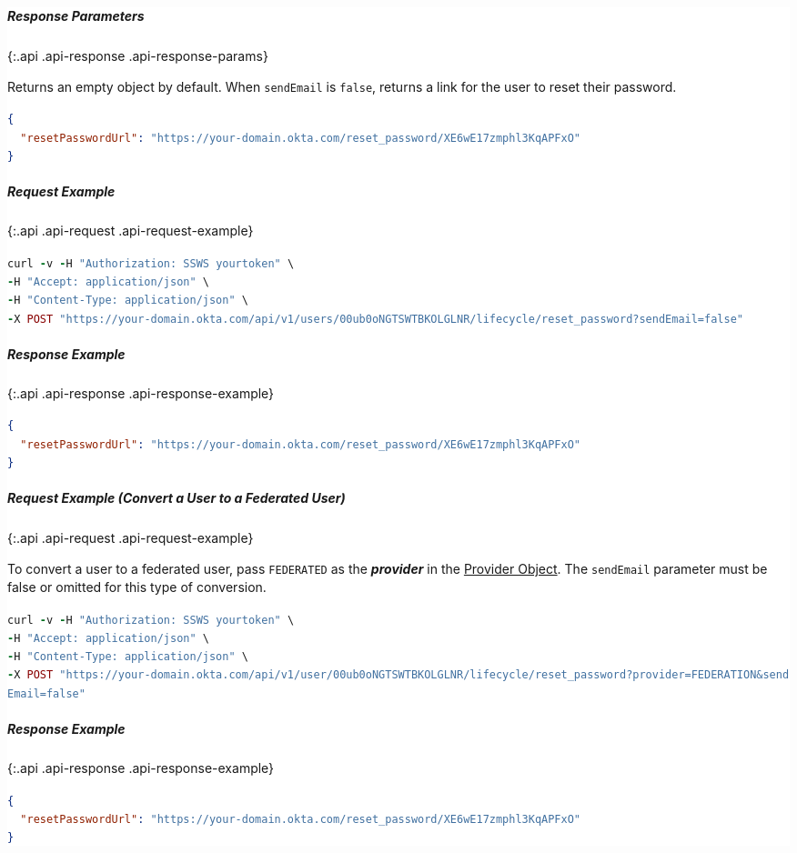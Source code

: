 ##### Response Parameters
{:.api .api-response .api-response-params}

Returns an empty object by default. When `sendEmail` is `false`, returns a link for the user to reset their password.

~~~json
{
  "resetPasswordUrl": "https://your-domain.okta.com/reset_password/XE6wE17zmphl3KqAPFxO"
}
~~~

##### Request Example
{:.api .api-request .api-request-example}

~~~ ruby
curl -v -H "Authorization: SSWS yourtoken" \
-H "Accept: application/json" \
-H "Content-Type: application/json" \
-X POST "https://your-domain.okta.com/api/v1/users/00ub0oNGTSWTBKOLGLNR/lifecycle/reset_password?sendEmail=false"
~~~

##### Response Example
{:.api .api-response .api-response-example}

~~~json
{
  "resetPasswordUrl": "https://your-domain.okta.com/reset_password/XE6wE17zmphl3KqAPFxO"
}
~~~

##### Request Example (Convert a User to a Federated User)
{:.api .api-request .api-request-example}

To convert a user to a federated user, pass `FEDERATED` as the ***provider*** in the [Provider Object](#provider-object). The `sendEmail`
parameter must be false or omitted for this type of conversion.

~~~ ruby
curl -v -H "Authorization: SSWS yourtoken" \
-H "Accept: application/json" \
-H "Content-Type: application/json" \
-X POST "https://your-domain.okta.com/api/v1/user/00ub0oNGTSWTBKOLGLNR/lifecycle/reset_password?provider=FEDERATION&sendEmail=false"

~~~

##### Response Example
{:.api .api-response .api-response-example}

~~~json
{
  "resetPasswordUrl": "https://your-domain.okta.com/reset_password/XE6wE17zmphl3KqAPFxO"
}
~~~
